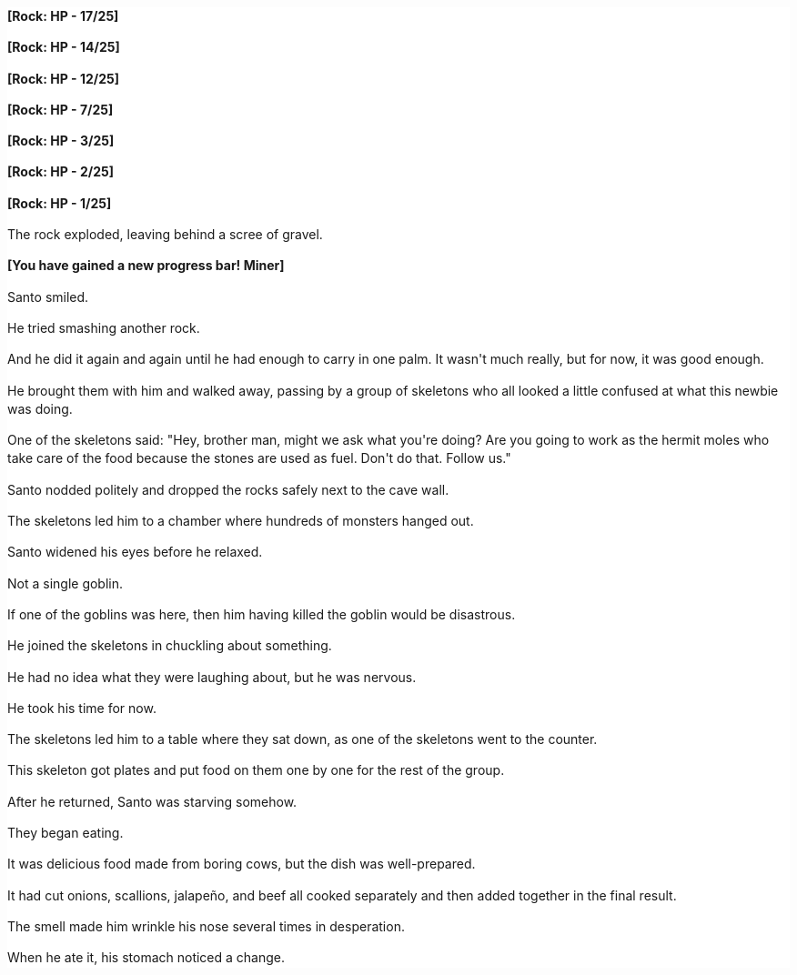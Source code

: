 **[Rock: HP - 17/25]**

**[Rock: HP - 14/25]**

**[Rock: HP - 12/25]**

**[Rock: HP - 7/25]**

**[Rock: HP - 3/25]**

**[Rock: HP - 2/25]**

**[Rock: HP - 1/25]**

The rock exploded, leaving behind a scree of gravel.

**[You have gained a new progress bar! Miner]**

Santo smiled.

He tried smashing another rock.

And he did it again and again until he had enough to carry in one palm. It wasn't much really, but for now, it was good enough.

He brought them with him and walked away, passing by a group of skeletons who all looked a little confused at what this newbie was doing.

One of the skeletons said: "Hey, brother man, might we ask what you're doing? Are you going to work as the hermit moles who take care of the food because the stones are used as fuel. Don't do that. Follow us."

Santo nodded politely and dropped the rocks safely next to the cave wall.

The skeletons led him to a chamber where hundreds of monsters hanged out.

Santo widened his eyes before he relaxed. 

Not a single goblin.

If one of the goblins was here, then him having killed the goblin would be disastrous.

He joined the skeletons in chuckling about something. 

He had no idea what they were laughing about, but he was nervous.

He took his time for now.

The skeletons led him to a table where they sat down, as one of the skeletons went to the counter.

This skeleton got plates and put food on them one by one for the rest of the group.

After he returned, Santo was starving somehow.

They began eating.

It was delicious food made from boring cows, but the dish was well-prepared.

It had cut onions, scallions, jalapeño, and beef all cooked separately and then added together in the final result.

The smell made him wrinkle his nose several times in desperation.

When he ate it, his stomach noticed a change.
